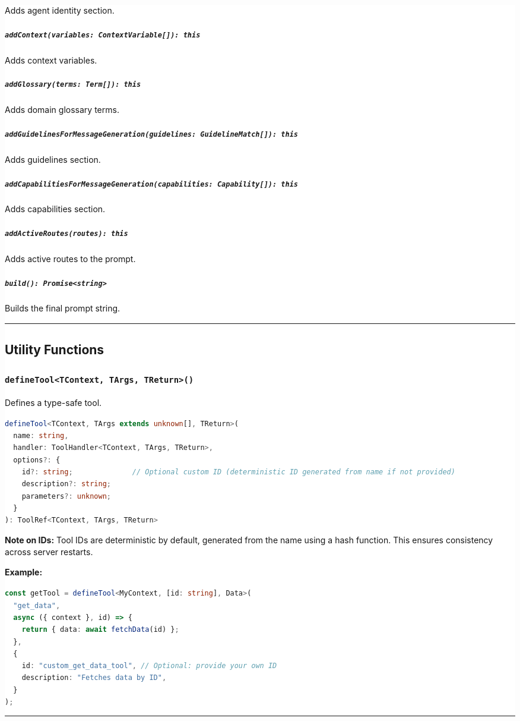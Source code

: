 Adds agent identity section.

##### `addContext(variables: ContextVariable[]): this`

Adds context variables.

##### `addGlossary(terms: Term[]): this`

Adds domain glossary terms.

##### `addGuidelinesForMessageGeneration(guidelines: GuidelineMatch[]): this`

Adds guidelines section.

##### `addCapabilitiesForMessageGeneration(capabilities: Capability[]): this`

Adds capabilities section.

##### `addActiveRoutes(routes): this`

Adds active routes to the prompt.

##### `build(): Promise<string>`

Builds the final prompt string.

---

## Utility Functions

### `defineTool<TContext, TArgs, TReturn>()`

Defines a type-safe tool.

```typescript
defineTool<TContext, TArgs extends unknown[], TReturn>(
  name: string,
  handler: ToolHandler<TContext, TArgs, TReturn>,
  options?: {
    id?: string;              // Optional custom ID (deterministic ID generated from name if not provided)
    description?: string;
    parameters?: unknown;
  }
): ToolRef<TContext, TArgs, TReturn>
```

**Note on IDs:** Tool IDs are deterministic by default, generated from the name using a hash function. This ensures consistency across server restarts.

**Example:**

```typescript
const getTool = defineTool<MyContext, [id: string], Data>(
  "get_data",
  async ({ context }, id) => {
    return { data: await fetchData(id) };
  },
  {
    id: "custom_get_data_tool", // Optional: provide your own ID
    description: "Fetches data by ID",
  }
);
```

---